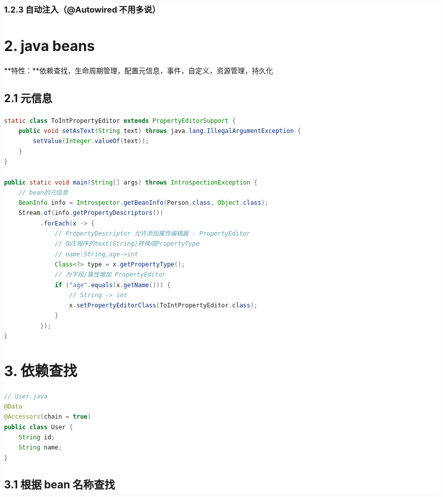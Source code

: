 ```java
```

### 1.2.3 自动注入（@Autowired 不用多说）

# 2. java beans

**特性：**依赖查找，生命周期管理，配置元信息，事件，自定义，资源管理，持久化

## 2.1 元信息

```java
static class ToIntPropertyEditor extends PropertyEditorSupport {
    public void setAsText(String text) throws java.lang.IllegalArgumentException {
        setValue(Integer.valueOf(text));
    }
}

public static void main(String[] args) throws IntrospectionException {
    // bean的元信息
    BeanInfo info = Introspector.getBeanInfo(Person.class, Object.class);
    Stream.of(info.getPropertyDescriptors())
          .forEach(x -> {
              // PropertyDescriptor 允许添加属性编辑器 - PropertyEditor
              // GUI程序的text(String)转换成PropertyType
              // name:String,age->int
              Class<?> type = x.getPropertyType();
              // 为字段/属性增加 PropertyEditor
              if ("age".equals(x.getName())) {
                  // String -> int
                  x.setPropertyEditorClass(ToIntPropertyEditor.class);
              }
          });
}
```

# 3. 依赖查找

```java
// User.java
@Data
@Accessors(chain = true)
public class User {
    String id;
    String name;
}
```

## 3.1 根据 bean 名称查找
